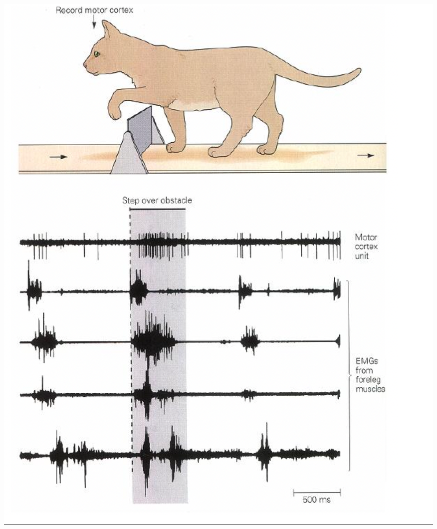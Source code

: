 ![Screenshot 2021-12-01 at 20.56.14.png](%5B046%5D%20Vestibular%20System%20and%20Locomotion%2007c2554dddf64133bac1b6625772c1cd/Screenshot_2021-12-01_at_20.56.14.png)

---